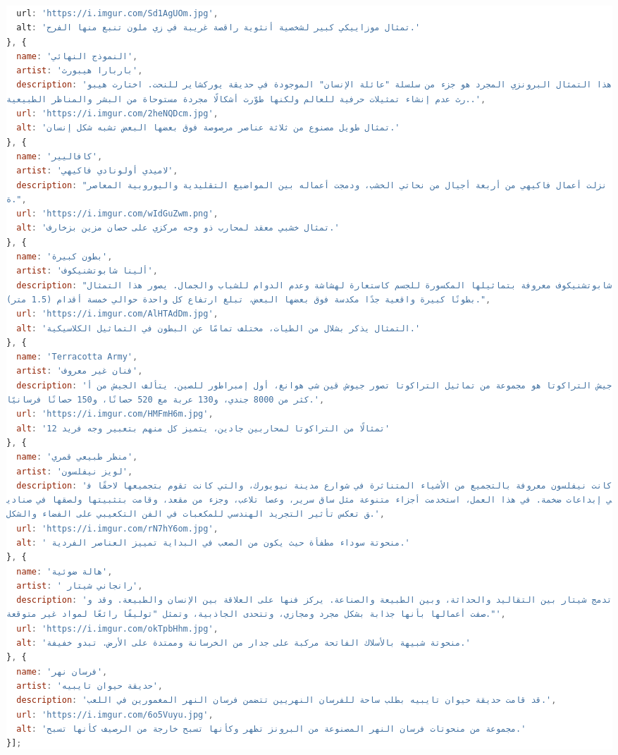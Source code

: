 ```js src/data.js
  url: 'https://i.imgur.com/Sd1AgUOm.jpg',
  alt: 'تمثال موزاييكي كبير لشخصية أنثوية راقصة غريبة في زي ملون تنبع منها الفرح.'
}, {
  name: 'النموذج النهائي',
  artist: 'باربارا هيبورث',
  description: 'هذا التمثال البرونزي المجرد هو جزء من سلسلة "عائلة الإنسان" الموجودة في حديقة يوركشاير للنحت. اختارت هيبورث عدم إنشاء تمثيلات حرفية للعالم ولكنها طوّرت أشكالًا مجردة مستوحاة من البشر والمناظر الطبيعية..',
  url: 'https://i.imgur.com/2heNQDcm.jpg',
  alt: 'تمثال طويل مصنوع من ثلاثة عناصر مرصوصة فوق بعضها البعض تشبه شكل إنسان.'
}, {
  name: 'كافاليير',
  artist: 'لاميدي أولونادي فاكيهي',
  description: "نزلت أعمال فاكيهي من أربعة أجيال من نحاتي الخشب، ودمجت أعماله بين المواضيع التقليدية واليوروبية المعاصرة.",
  url: 'https://i.imgur.com/wIdGuZwm.png',
  alt: 'تمثال خشبي معقد لمحارب ذو وجه مركزي على حصان مزين بزخارف.'
}, {
  name: 'بطون كبيرة',
  artist: 'ألينا شابوتشنيكوف',
  description: "شابوتشنيكوف معروفة بتماثيلها المكسورة للجسم كاستعارة لهشاشة وعدم الدوام للشباب والجمال. يصور هذا التمثال بطونًا كبيرة واقعية جدًا مكدسة فوق بعضها البعض، تبلغ ارتفاع كل واحدة حوالي خمسة أقدام (1.5 متر).",
  url: 'https://i.imgur.com/AlHTAdDm.jpg',
  alt: 'التمثال يذكر بشلال من الطيات، مختلف تمامًا عن البطون في التماثيل الكلاسيكية.'
}, {
  name: 'Terracotta Army',
  artist: 'فنان غير معروف',
  description: 'جيش التراكوتا هو مجموعة من تماثيل التراكوتا تصور جيوش قين شي هوانغ، أول إمبراطور للصين. يتألف الجيش من أكثر من 8000 جندي، و130 عربة مع 520 حصانًا، و150 حصانًا فرسانيًا.',
  url: 'https://i.imgur.com/HMFmH6m.jpg',
  alt: '12 تمثالًا من التراكوتا لمحاربين جادين، يتميز كل منهم بتعبير وجه فريد'
}, {
  name: 'منظر طبيعي قمري',
  artist: 'لويز نيفلسون',
  description: 'كانت نيفلسون معروفة بالتجميع من الأشياء المتناثرة في شوارع مدينة نيويورك، والتي كانت تقوم بتجميعها لاحقًا في إبداعات ضخمة. في هذا العمل، استخدمت أجزاء متنوعة مثل ساق سرير، وعصا تلاعب، وجزء من مقعد، وقامت بتثبيتها ولصقها في صناديق تعكس تأثير التجريد الهندسي للمكعبات في الفن التكعيبي على الفضاء والشكل.',
  url: 'https://i.imgur.com/rN7hY6om.jpg',
  alt: ' منحوتة سوداء مطفأة حيث يكون من الصعب في البداية تمييز العناصر الفردية.'
}, {
  name: 'هالة ضوئية',
  artist: ' رانجاني شيتار',
  description: 'تدمج شيتار بين التقاليد والحداثة، وبين الطبيعة والصناعة. يركز فنها على العلاقة بين الإنسان والطبيعة. وقد وصفت أعمالها بأنها جذابة بشكل مجرد ومجازي، وتتحدى الجاذبية، وتمثل "توليفًا رائعًا لمواد غير متوقعة."',
  url: 'https://i.imgur.com/okTpbHhm.jpg',
  alt: 'منحوتة شبيهة بالأسلاك الفاتحة مركبة على جدار من الخرسانة وممتدة على الأرض. تبدو خفيفة.'
}, {
  name: 'فرسان نهر',
  artist: 'حديقة حيوان تايبيه',
  description: 'قد قامت حديقة حيوان تايبيه بطلب ساحة للفرسان النهريين تتضمن فرسان النهر المغمورين في اللعب.',
  url: 'https://i.imgur.com/6o5Vuyu.jpg',
  alt: 'مجموعة من منحوتات فرسان النهر المصنوعة من البرونز تظهر وكأنها تسبح خارجة من الرصيف كأنها تسبح.'
}];
```
